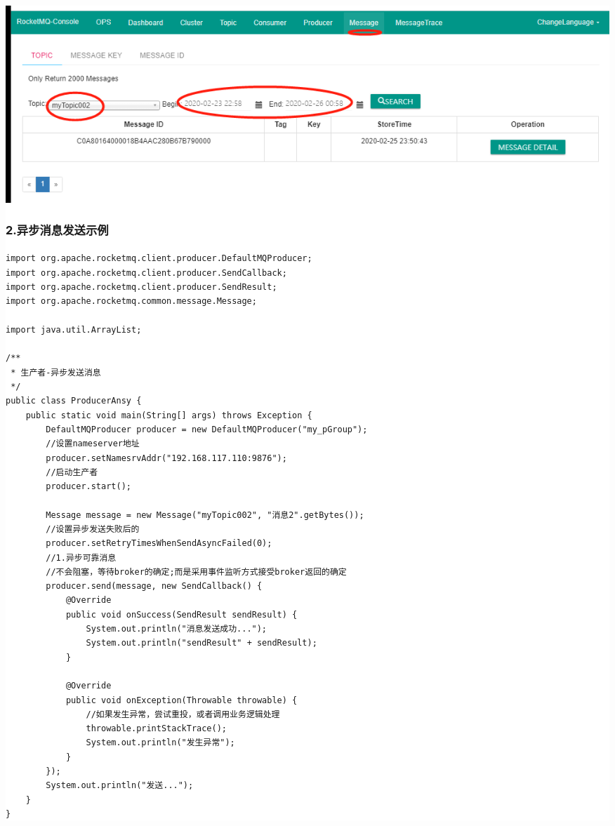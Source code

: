 ![img](../img/rocketMq_03_console_message.png)


### 2.异步消息发送示例
```
import org.apache.rocketmq.client.producer.DefaultMQProducer;
import org.apache.rocketmq.client.producer.SendCallback;
import org.apache.rocketmq.client.producer.SendResult;
import org.apache.rocketmq.common.message.Message;

import java.util.ArrayList;

/**
 * 生产者-异步发送消息
 */
public class ProducerAnsy {
    public static void main(String[] args) throws Exception {
        DefaultMQProducer producer = new DefaultMQProducer("my_pGroup");
        //设置nameserver地址
        producer.setNamesrvAddr("192.168.117.110:9876");
        //启动生产者
        producer.start();

        Message message = new Message("myTopic002", "消息2".getBytes());
        //设置异步发送失败后的
        producer.setRetryTimesWhenSendAsyncFailed(0);
        //1.异步可靠消息
        //不会阻塞，等待broker的确定;而是采用事件监听方式接受broker返回的确定
        producer.send(message, new SendCallback() {
            @Override
            public void onSuccess(SendResult sendResult) {
                System.out.println("消息发送成功...");
                System.out.println("sendResult" + sendResult);
            }

            @Override
            public void onException(Throwable throwable) {
                //如果发生异常，尝试重投，或者调用业务逻辑处理
                throwable.printStackTrace();
                System.out.println("发生异常");
            }
        });
        System.out.println("发送...");
    }
}
```
